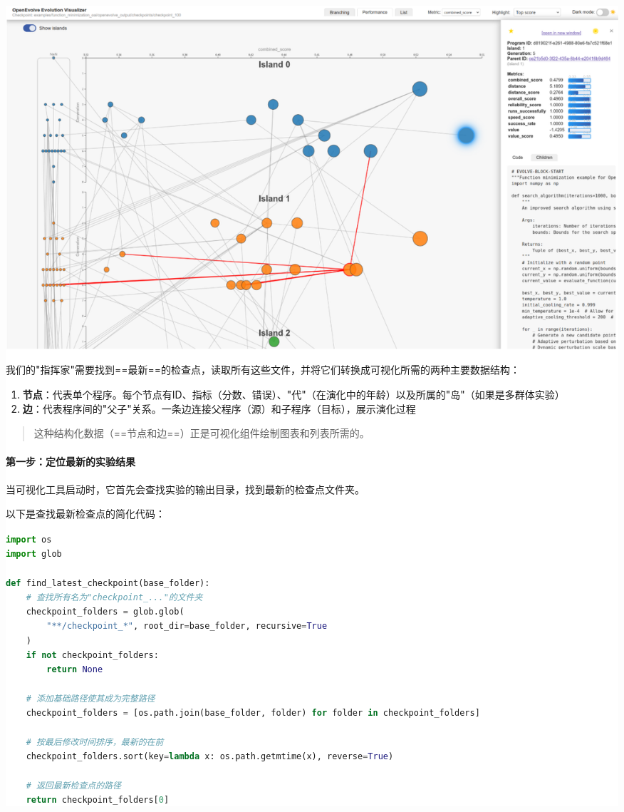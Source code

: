 ![image-20250918105839072](image-20250918105839072.png)

我们的"指挥家"需要找到==最新==的检查点，读取所有这些文件，并将它们转换成可视化所需的两种主要数据结构：

1.  **节点**：代表单个程序。每个节点有ID、指标（分数、错误）、"代"（在演化中的年龄）以及所属的"岛"（如果是多群体实验）
2.  **边**：代表程序间的"父子"关系。一条边连接父程序（源）和子程序（目标），展示演化过程

> 这种结构化数据（==节点和边==）正是可视化组件绘制图表和列表所需的。

#### 第一步：定位最新的实验结果

当可视化工具启动时，它首先会查找实验的输出目录，找到最新的检查点文件夹。

以下是查找最新检查点的简化代码：

```python
import os
import glob

def find_latest_checkpoint(base_folder):
    # 查找所有名为"checkpoint_..."的文件夹
    checkpoint_folders = glob.glob(
        "**/checkpoint_*", root_dir=base_folder, recursive=True
    )
    if not checkpoint_folders:
        return None

    # 添加基础路径使其成为完整路径
    checkpoint_folders = [os.path.join(base_folder, folder) for folder in checkpoint_folders]

    # 按最后修改时间排序，最新的在前
    checkpoint_folders.sort(key=lambda x: os.path.getmtime(x), reverse=True)

    # 返回最新检查点的路径
    return checkpoint_folders[0]
```
